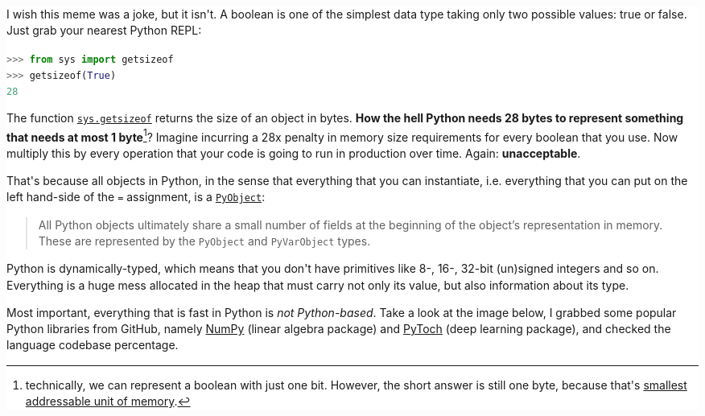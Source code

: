 I wish this meme was a joke, but it isn't.
A boolean is one of the simplest data type taking only two possible values:
true or false.
Just grab your nearest Python REPL:

```python
>>> from sys import getsizeof
>>> getsizeof(True)
28
```

The function [`sys.getsizeof`](https://docs.python.org/3/library/sys.html#sys.getsizeof)
returns the size of an object in bytes.
**How the hell Python needs 28 bytes to represent something that needs at most 1 byte**[^byte]?
Imagine incurring a 28x penalty in memory size requirements for every boolean
that you use.
Now multiply this by every operation that your code is going to run in production
over time.
Again: **unacceptable**.

[^byte]:
    technically, we can represent a boolean with just one bit.
    However, the short answer is still one byte,
    because that's [smallest addressable unit of memory](https://en.wikipedia.org/wiki/Byte).

That's because all objects in Python,
in the sense that everything that you can instantiate,
i.e. everything that you can put on the left hand-side of the `=` assignment,
is a [`PyObject`](https://docs.python.org/3/c-api/structures.html#c.PyObject):

> All Python objects ultimately share a small number of fields at the
> beginning of the object’s representation in memory.
> These are represented by the `PyObject` and `PyVarObject` types.

Python is dynamically-typed, which means that you don't have primitives like
8-, 16-, 32-bit (un)signed integers and so on.
Everything is a huge mess allocated in the heap that must carry not only its value,
but also information about its type.

Most important, everything that is fast in Python is _not Python-based_.
Take a look at the image below,
I grabbed some popular Python libraries from GitHub,
namely [NumPy](https://github.com/numpy/numpy) (linear algebra package)
and [PyToch](https://github.com/pytorch/pytorch) (deep learning package),
and checked the
language codebase percentage.


[^soydev]: this post is somehow connected to my [soydev rant](../2023-11-10-2023-11-13-soydev/).
[^python]: and that's not a compliment.
[^no gitattributes]: [`Lux.jl`](https://github.com/LuxDL/Lux.jl) doesn't even have a `.gitattributes` file.
[^runtime]: if you compare runtime execution.
[cc-by-nc-sa]: http://creativecommons.org/licenses/by-nc-sa/4.0/
[cc-by-nc-sa-image]: https://licensebuttons.net/l/by-nc-sa/4.0/88x31.png